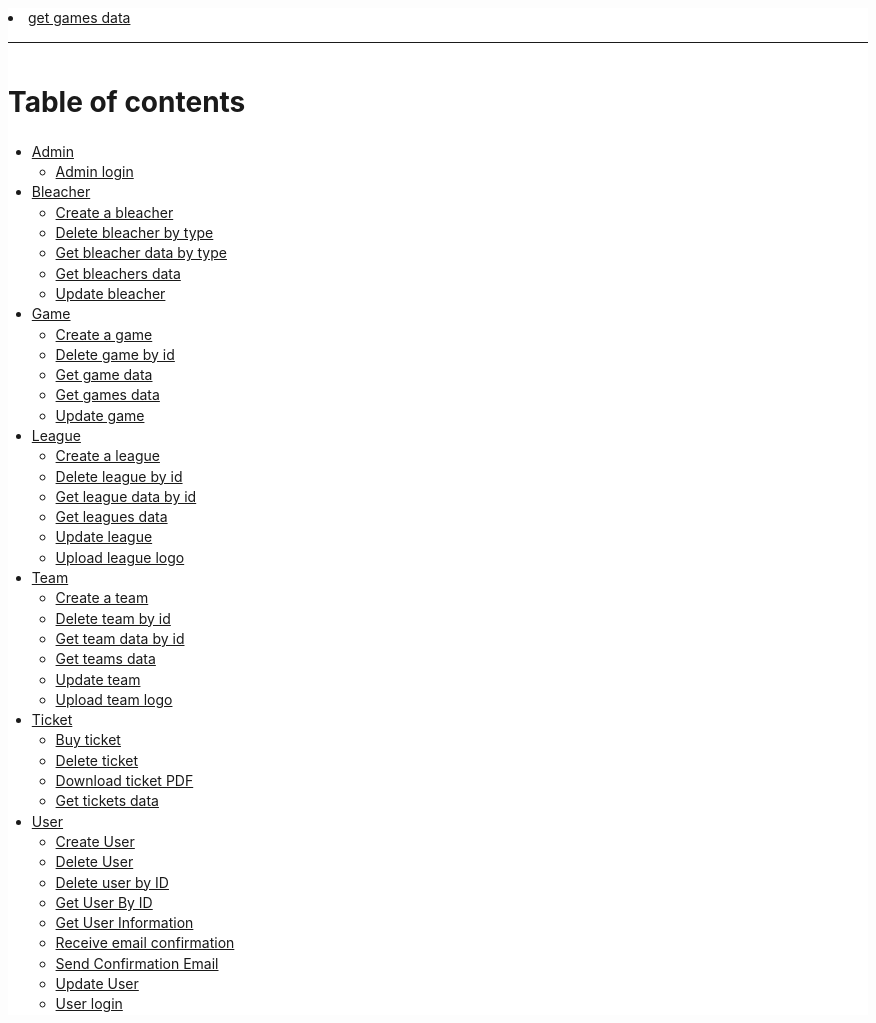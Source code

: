 <li><a href="##get-games-data">get games data</a></li>
</ul>
<hr />


# Table of contents

- [Admin](#Admin)
  - [Admin login](##Admin-login)
- [Bleacher](#Bleacher)
  - [Create a bleacher](##Create-a-bleacher)
  - [Delete bleacher by type](##Delete-bleacher-by-type)
  - [Get bleacher data by type](##Get-bleacher-data-by-type)
  - [Get bleachers data](##Get-bleachers-data)
  - [Update bleacher](##Update-bleacher)
- [Game](#Game)
  - [Create a game](##Create-a-game)
  - [Delete game by id](##Delete-game-by-id)
  - [Get game data](##Get-game-data)
  - [Get games data](##Get-games-data)
  - [Update game](##Update-game)
- [League](#League)
  - [Create a league](##Create-a-league)
  - [Delete league by id](##Delete-league-by-id)
  - [Get league data by id](##Get-league-data-by-id)
  - [Get leagues data](##Get-leagues-data)
  - [Update league](##Update-league)
  - [Upload league logo](##Upload-league-logo)
- [Team](#Team)
  - [Create a team](##Create-a-team)
  - [Delete team by id](##Delete-team-by-id)
  - [Get team data by id](##Get-team-data-by-id)
  - [Get teams data](##Get-teams-data)
  - [Update team](##Update-team)
  - [Upload team logo](##Upload-team-logo)
- [Ticket](#Ticket)
  - [Buy ticket](##Buy-ticket)
  - [Delete ticket](##Delete-ticket)
  - [Download ticket PDF](##Download-ticket-PDF)
  - [Get tickets data](##Get-tickets-data)
- [User](#User)
  - [Create User](##Create-User)
  - [Delete User](##Delete-User)
  - [Delete user by ID](##Delete-user-by-ID)
  - [Get User By ID](##Get-User-By-ID)
  - [Get User Information](##Get-User-Information)
  - [Receive email confirmation](##Receive-email-confirmation)
  - [Send Confirmation Email](##Send-Confirmation-Email)
  - [Update User](##Update-User)
  - [User login](##User-login)
